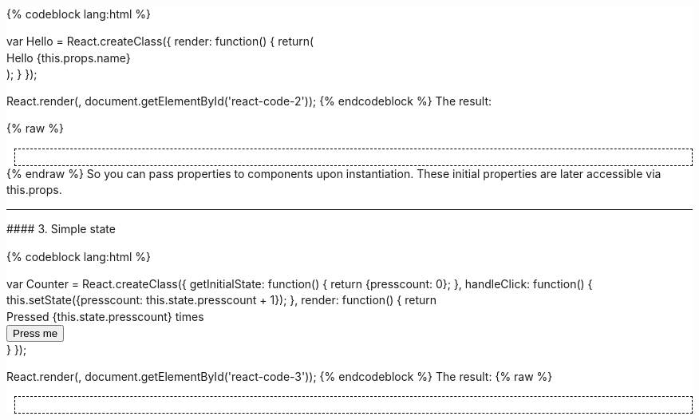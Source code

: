 
{% codeblock lang:html %}
<div id="react-code-2"></div>
var Hello = React.createClass({
    render: function() {
        return(<div>Hello {this.props.name}</div>);
    }
});
 
React.render(<Hello name="World" />, document.getElementById('react-code-2'));
{% endcodeblock %}
The result:

{% raw %}
<div style="border: 1px dashed black; padding:10px; margin-left:10px;" id="react-code-2"></div>
<script type="text/jsx">
var Hello = React.createClass({
    render: function() {
        return(<div>Hello {this.props.name}</div>);
    }
});
 
React.render(<Hello name="World" />, document.getElementById('react-code-2'));
</script>
{% endraw %}
So you can pass properties to components upon instantiation. These initial properties are later accessible via this.props.
<hr/>
#### 3. Simple state

{% codeblock lang:html %}
<div id="react-code-3"></div>
var Counter = React.createClass({
    getInitialState: function() {
        return {presscount: 0};
    },
    handleClick: function() {
      this.setState({presscount: this.state.presscount + 1});
    },
    render: function() {
        return <div>Pressed {this.state.presscount} times
            <div><button className="btn btn-small btn-primary" onClick={this.handleClick}>Press me</button></div>
        </div>
    }
});
 
React.render(<Counter />, document.getElementById('react-code-3'));
{% endcodeblock %}
The result:
{% raw %}
<div style="border: 1px dashed black; padding:10px; margin-left:10px;" id="react-code-3"></div>
<script type="text/jsx">
var Counter = React.createClass({
    getInitialState: function() {
        return {presscount: 0};
    },
    handleClick: function() {
      this.setState({presscount: this.state.presscount + 1});
    },
    render: function() {
        return <div>Pressed {this.state.presscount} times
            <div><button className="btn btn-small btn-primary" onClick={this.handleClick}>Press me</button></div>
        </div>
    }